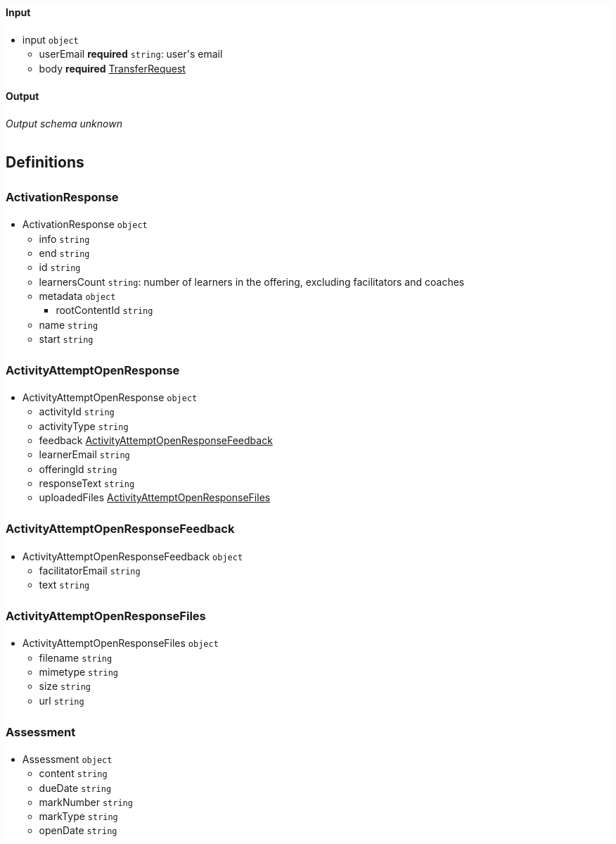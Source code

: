 #### Input
* input `object`
  * userEmail **required** `string`: user's email
  * body **required** [TransferRequest](#transferrequest)

#### Output
*Output schema unknown*



## Definitions

### ActivationResponse
* ActivationResponse `object`
  * info `string`
  * end `string`
  * id `string`
  * learnersCount `string`: number of learners in the offering, excluding facilitators and coaches
  * metadata `object`
    * rootContentId `string`
  * name `string`
  * start `string`

### ActivityAttemptOpenResponse
* ActivityAttemptOpenResponse `object`
  * activityId `string`
  * activityType `string`
  * feedback [ActivityAttemptOpenResponseFeedback](#activityattemptopenresponsefeedback)
  * learnerEmail `string`
  * offeringId `string`
  * responseText `string`
  * uploadedFiles [ActivityAttemptOpenResponseFiles](#activityattemptopenresponsefiles)

### ActivityAttemptOpenResponseFeedback
* ActivityAttemptOpenResponseFeedback `object`
  * facilitatorEmail `string`
  * text `string`

### ActivityAttemptOpenResponseFiles
* ActivityAttemptOpenResponseFiles `object`
  * filename `string`
  * mimetype `string`
  * size `string`
  * url `string`

### Assessment
* Assessment `object`
  * content `string`
  * dueDate `string`
  * markNumber `string`
  * markType `string`
  * openDate `string`
